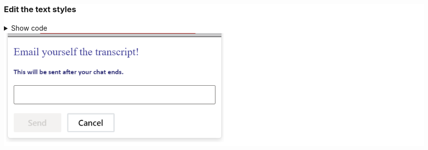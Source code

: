 ### Edit the text styles

<details><summary>Show code</summary></details>

<img src="../.attachments/customizations-email-transcript-pane-edit-title-and-subtitle.png" width="450">
